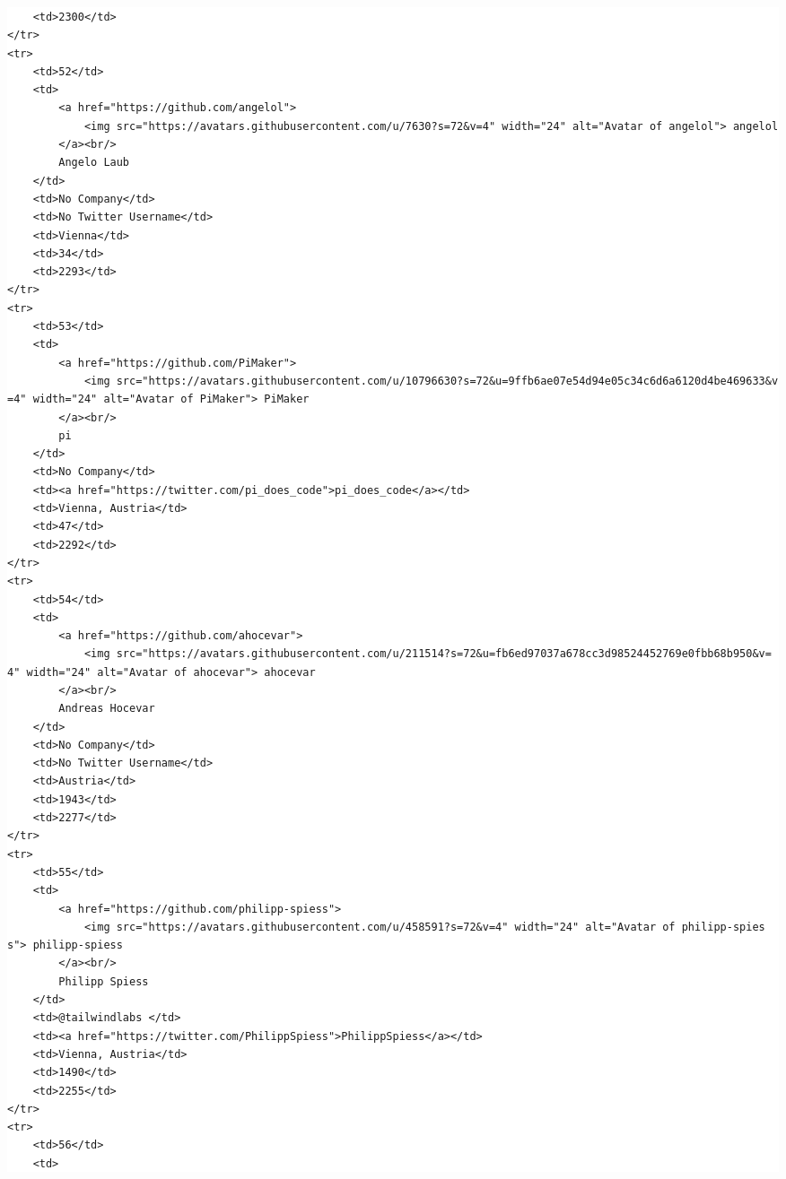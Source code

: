 		<td>2300</td>
	</tr>
	<tr>
		<td>52</td>
		<td>
			<a href="https://github.com/angelol">
				<img src="https://avatars.githubusercontent.com/u/7630?s=72&v=4" width="24" alt="Avatar of angelol"> angelol
			</a><br/>
			Angelo Laub
		</td>
		<td>No Company</td>
		<td>No Twitter Username</td>
		<td>Vienna</td>
		<td>34</td>
		<td>2293</td>
	</tr>
	<tr>
		<td>53</td>
		<td>
			<a href="https://github.com/PiMaker">
				<img src="https://avatars.githubusercontent.com/u/10796630?s=72&u=9ffb6ae07e54d94e05c34c6d6a6120d4be469633&v=4" width="24" alt="Avatar of PiMaker"> PiMaker
			</a><br/>
			pi
		</td>
		<td>No Company</td>
		<td><a href="https://twitter.com/pi_does_code">pi_does_code</a></td>
		<td>Vienna, Austria</td>
		<td>47</td>
		<td>2292</td>
	</tr>
	<tr>
		<td>54</td>
		<td>
			<a href="https://github.com/ahocevar">
				<img src="https://avatars.githubusercontent.com/u/211514?s=72&u=fb6ed97037a678cc3d98524452769e0fbb68b950&v=4" width="24" alt="Avatar of ahocevar"> ahocevar
			</a><br/>
			Andreas Hocevar
		</td>
		<td>No Company</td>
		<td>No Twitter Username</td>
		<td>Austria</td>
		<td>1943</td>
		<td>2277</td>
	</tr>
	<tr>
		<td>55</td>
		<td>
			<a href="https://github.com/philipp-spiess">
				<img src="https://avatars.githubusercontent.com/u/458591?s=72&v=4" width="24" alt="Avatar of philipp-spiess"> philipp-spiess
			</a><br/>
			Philipp Spiess
		</td>
		<td>@tailwindlabs </td>
		<td><a href="https://twitter.com/PhilippSpiess">PhilippSpiess</a></td>
		<td>Vienna, Austria</td>
		<td>1490</td>
		<td>2255</td>
	</tr>
	<tr>
		<td>56</td>
		<td>